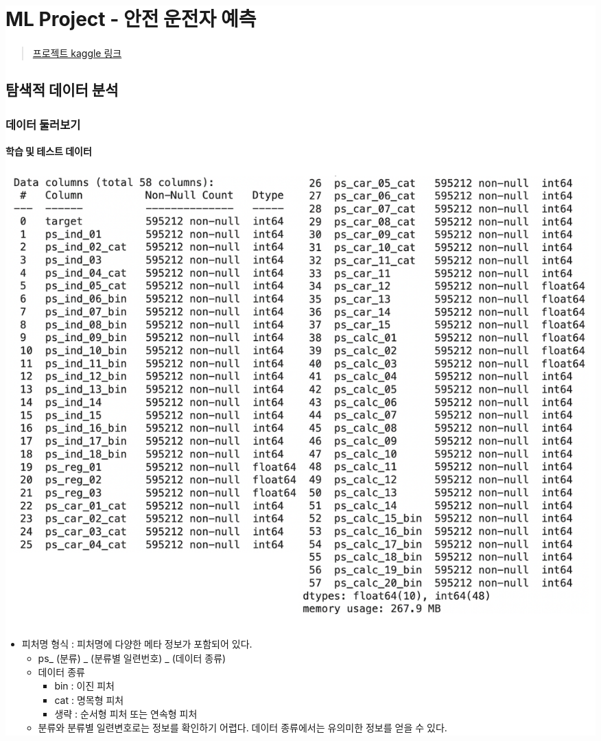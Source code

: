 # ML Project - 안전 운전자 예측
> [프로젝트 kaggle 링크](https://www.kaggle.com/competitions/porto-seguro-safe-driver-prediction/submissions)

## 탐색적 데이터 분석

### 데이터 둘러보기

**학습 및 테스트 데이터**  
<p align="center">
  <img src=./images/train_data.png>
</p>

- 피처명 형식 : 피처명에 다양한 메타 정보가 포함되어 있다.
    - ps_ (분류) _ (분류별 일련번호) _ (데이터 종류)
    - 데이터 종류
        - bin : 이진 피처
        - cat : 명목형 피처
        - 생략 : 순서형 피처 또는 연속형 피처
    - 분류와 분류별 일련변호로는 정보를 확인하기 어렵다. 데이터 종류에서는 유의미한 정보를 얻을 수 있다.
